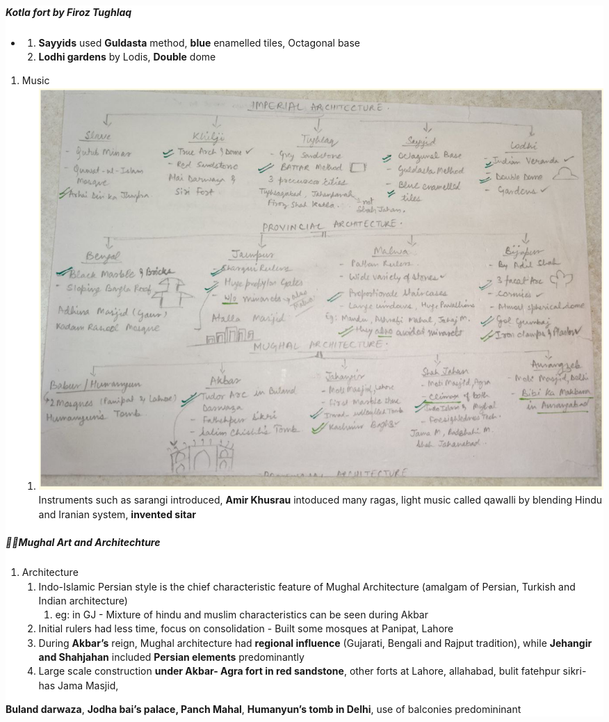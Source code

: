 ##### Kotla fort by Firoz Tughlaq

- 1. **Sayyids** used **Guldasta** method, **blue** enamelled tiles, Octagonal base
    2. **Lodhi gardens** by Lodis, **Double** dome

1. Music
    1. ![GS1 Art Culture](<Z9 Obsidian-files/Media/DOCX/GS1 Art Culture 6.png>)Instruments such as sarangi introduced, **Amir Khusrau** intoduced many ragas, light music called qawalli by blending Hindu and Iranian system, **invented sitar**

##### 🧨🧨Mughal Art and Architechture

1. Architecture
    1. Indo-Islamic Persian style is the chief characteristic feature of Mughal Architecture (amalgam of Persian, Turkish and Indian architecture)
        1. eg: in GJ - Mixture of hindu and muslim characteristics can be seen during Akbar
    2. Initial rulers had less time, focus on consolidation - Built some mosques at Panipat, Lahore
    3. During **Akbar’s** reign, Mughal architecture had **regional influence** (Gujarati, Bengali and Rajput tradition), while **Jehangir and Shahjahan** included **Persian elements** predominantly
    4. Large scale construction **under Akbar- Agra fort in red sandstone**, other forts at Lahore, allahabad, bulit fatehpur sikri- has Jama Masjid,

**Buland darwaza**, **Jodha bai’s palace, Panch Mahal**, **Humanyun’s tomb in Delhi**, use of balconies predomininant
